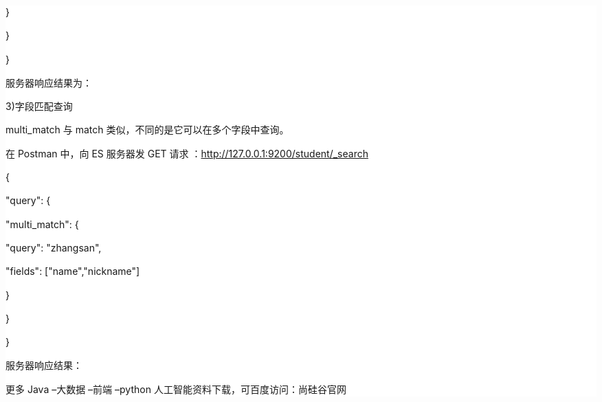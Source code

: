 }

}

}















服务器响应结果为：











3)字段匹配查询

multi_match 与 match 类似，不同的是它可以在多个字段中查询。

在 Postman 中，向 ES 服务器发 GET 请求 ：http://127.0.0.1:9200/student/_search


{

"query": {

"multi_match": {

"query": "zhangsan",

"fields": ["name","nickname"]

}

}

}















服务器响应结果：








更多 Java –大数据 –前端 –python 人工智能资料下载，可百度访问：尚硅谷官网

